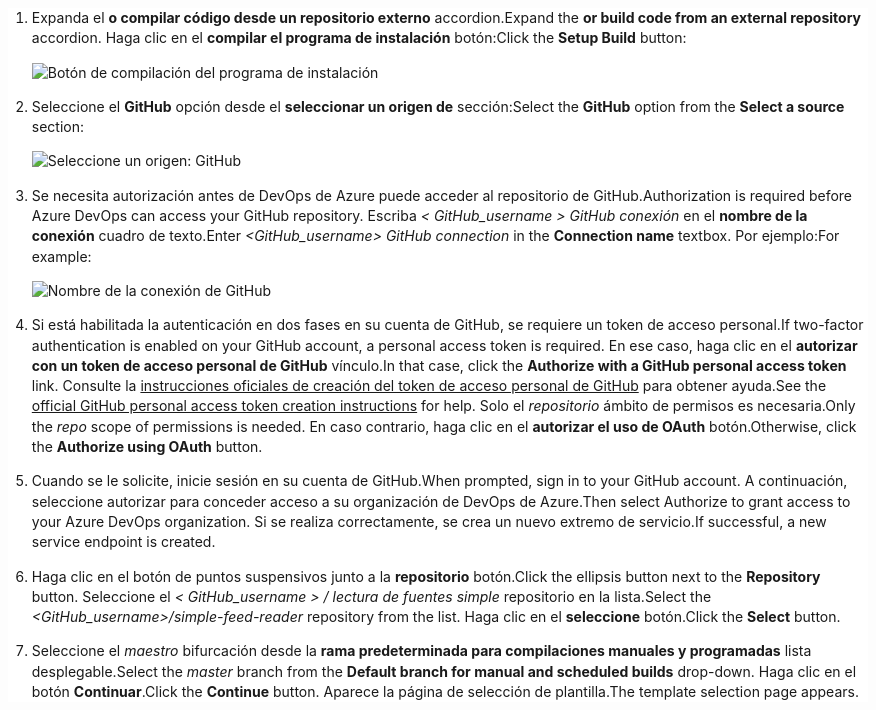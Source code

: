 1. <span data-ttu-id="8f93e-165">Expanda el **o compilar código desde un repositorio externo** accordion.</span><span class="sxs-lookup"><span data-stu-id="8f93e-165">Expand the **or build code from an external repository** accordion.</span></span> <span data-ttu-id="8f93e-166">Haga clic en el **compilar el programa de instalación** botón:</span><span class="sxs-lookup"><span data-stu-id="8f93e-166">Click the **Setup Build** button:</span></span>

    ![Botón de compilación del programa de instalación](media/cicd/vsts-setup-build.png)

1. <span data-ttu-id="8f93e-168">Seleccione el **GitHub** opción desde el **seleccionar un origen de** sección:</span><span class="sxs-lookup"><span data-stu-id="8f93e-168">Select the **GitHub** option from the **Select a source** section:</span></span>

    ![Seleccione un origen: GitHub](media/cicd/vsts-select-source.png)

1. <span data-ttu-id="8f93e-170">Se necesita autorización antes de DevOps de Azure puede acceder al repositorio de GitHub.</span><span class="sxs-lookup"><span data-stu-id="8f93e-170">Authorization is required before Azure DevOps can access your GitHub repository.</span></span> <span data-ttu-id="8f93e-171">Escriba *< GitHub_username > GitHub conexión* en el **nombre de la conexión** cuadro de texto.</span><span class="sxs-lookup"><span data-stu-id="8f93e-171">Enter *<GitHub_username> GitHub connection* in the **Connection name** textbox.</span></span> <span data-ttu-id="8f93e-172">Por ejemplo:</span><span class="sxs-lookup"><span data-stu-id="8f93e-172">For example:</span></span>

    ![Nombre de la conexión de GitHub](media/cicd/vsts-repo-authz.png)

1. <span data-ttu-id="8f93e-174">Si está habilitada la autenticación en dos fases en su cuenta de GitHub, se requiere un token de acceso personal.</span><span class="sxs-lookup"><span data-stu-id="8f93e-174">If two-factor authentication is enabled on your GitHub account, a personal access token is required.</span></span> <span data-ttu-id="8f93e-175">En ese caso, haga clic en el **autorizar con un token de acceso personal de GitHub** vínculo.</span><span class="sxs-lookup"><span data-stu-id="8f93e-175">In that case, click the **Authorize with a GitHub personal access token** link.</span></span> <span data-ttu-id="8f93e-176">Consulte la [instrucciones oficiales de creación del token de acceso personal de GitHub](https://help.github.com/articles/creating-a-personal-access-token-for-the-command-line/) para obtener ayuda.</span><span class="sxs-lookup"><span data-stu-id="8f93e-176">See the [official GitHub personal access token creation instructions](https://help.github.com/articles/creating-a-personal-access-token-for-the-command-line/) for help.</span></span> <span data-ttu-id="8f93e-177">Solo el *repositorio* ámbito de permisos es necesaria.</span><span class="sxs-lookup"><span data-stu-id="8f93e-177">Only the *repo* scope of permissions is needed.</span></span> <span data-ttu-id="8f93e-178">En caso contrario, haga clic en el **autorizar el uso de OAuth** botón.</span><span class="sxs-lookup"><span data-stu-id="8f93e-178">Otherwise, click the **Authorize using OAuth** button.</span></span>
1. <span data-ttu-id="8f93e-179">Cuando se le solicite, inicie sesión en su cuenta de GitHub.</span><span class="sxs-lookup"><span data-stu-id="8f93e-179">When prompted, sign in to your GitHub account.</span></span> <span data-ttu-id="8f93e-180">A continuación, seleccione autorizar para conceder acceso a su organización de DevOps de Azure.</span><span class="sxs-lookup"><span data-stu-id="8f93e-180">Then select Authorize to grant access to your Azure DevOps organization.</span></span> <span data-ttu-id="8f93e-181">Si se realiza correctamente, se crea un nuevo extremo de servicio.</span><span class="sxs-lookup"><span data-stu-id="8f93e-181">If successful, a new service endpoint is created.</span></span>
1. <span data-ttu-id="8f93e-182">Haga clic en el botón de puntos suspensivos junto a la **repositorio** botón.</span><span class="sxs-lookup"><span data-stu-id="8f93e-182">Click the ellipsis button next to the **Repository** button.</span></span> <span data-ttu-id="8f93e-183">Seleccione el *< GitHub_username > / lectura de fuentes simple* repositorio en la lista.</span><span class="sxs-lookup"><span data-stu-id="8f93e-183">Select the *<GitHub_username>/simple-feed-reader* repository from the list.</span></span> <span data-ttu-id="8f93e-184">Haga clic en el **seleccione** botón.</span><span class="sxs-lookup"><span data-stu-id="8f93e-184">Click the **Select** button.</span></span>
1. <span data-ttu-id="8f93e-185">Seleccione el *maestro* bifurcación desde la **rama predeterminada para compilaciones manuales y programadas** lista desplegable.</span><span class="sxs-lookup"><span data-stu-id="8f93e-185">Select the *master* branch from the **Default branch for manual and scheduled builds** drop-down.</span></span> <span data-ttu-id="8f93e-186">Haga clic en el botón **Continuar**.</span><span class="sxs-lookup"><span data-stu-id="8f93e-186">Click the **Continue** button.</span></span> <span data-ttu-id="8f93e-187">Aparece la página de selección de plantilla.</span><span class="sxs-lookup"><span data-stu-id="8f93e-187">The template selection page appears.</span></span>
